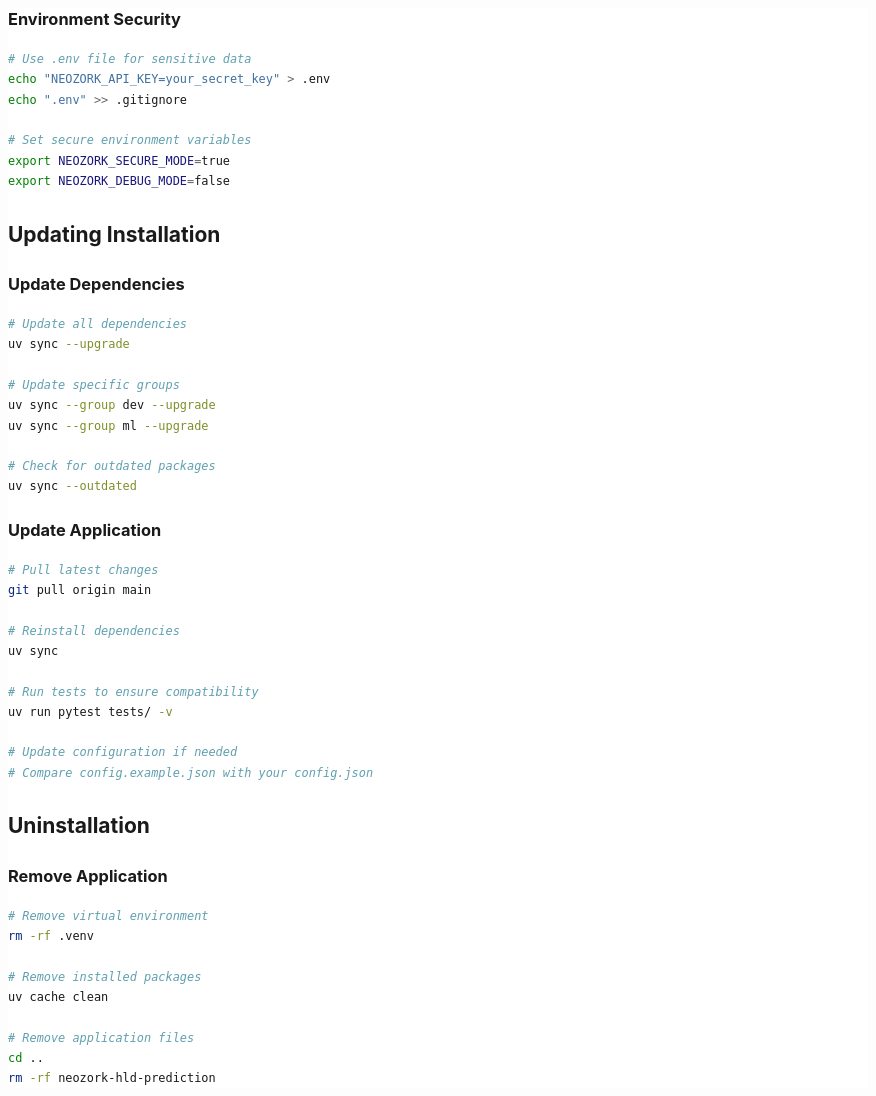 ### Environment Security
```bash
# Use .env file for sensitive data
echo "NEOZORK_API_KEY=your_secret_key" > .env
echo ".env" >> .gitignore

# Set secure environment variables
export NEOZORK_SECURE_MODE=true
export NEOZORK_DEBUG_MODE=false
```

## Updating Installation

### Update Dependencies
```bash
# Update all dependencies
uv sync --upgrade

# Update specific groups
uv sync --group dev --upgrade
uv sync --group ml --upgrade

# Check for outdated packages
uv sync --outdated
```

### Update Application
```bash
# Pull latest changes
git pull origin main

# Reinstall dependencies
uv sync

# Run tests to ensure compatibility
uv run pytest tests/ -v

# Update configuration if needed
# Compare config.example.json with your config.json
```

## Uninstallation

### Remove Application
```bash
# Remove virtual environment
rm -rf .venv

# Remove installed packages
uv cache clean

# Remove application files
cd ..
rm -rf neozork-hld-prediction
```
